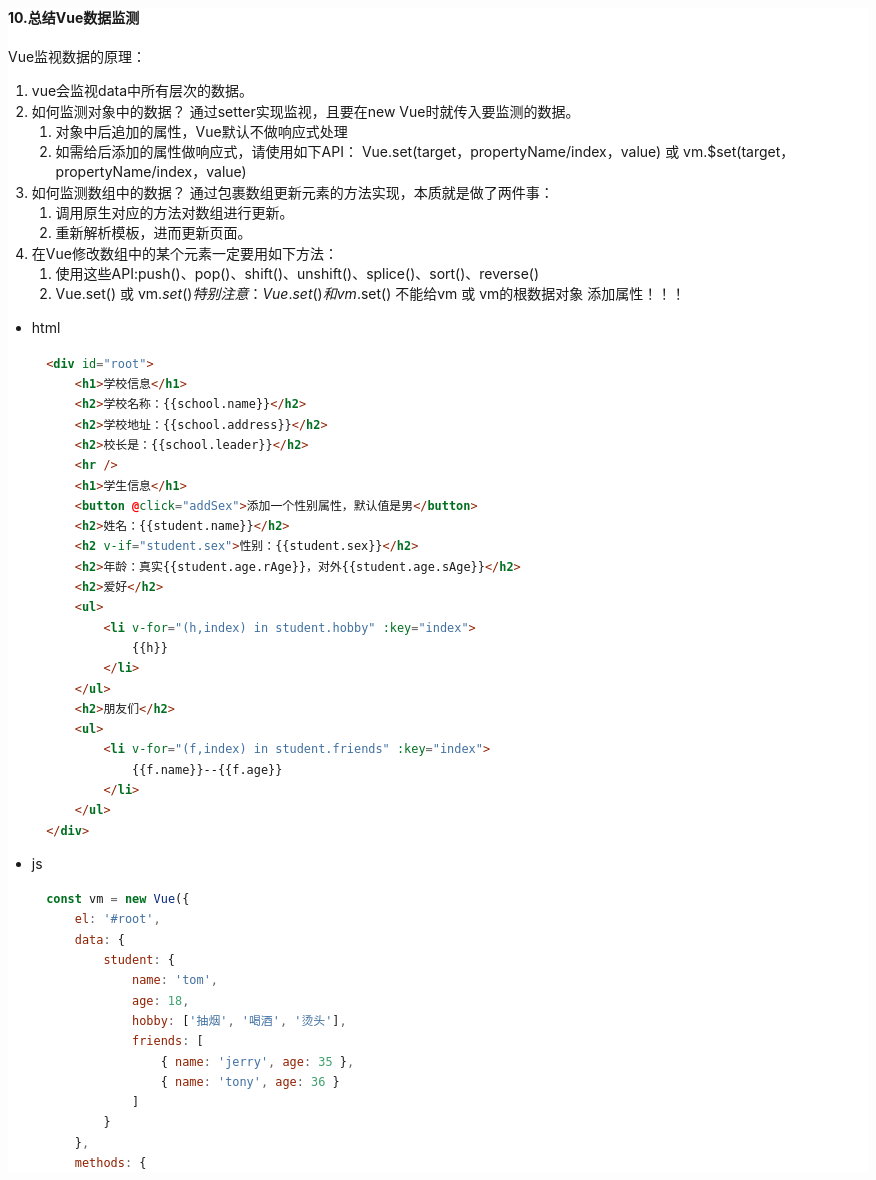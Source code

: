 #### 10.总结Vue数据监测

Vue监视数据的原理：

1. vue会监视data中所有层次的数据。
2. 如何监测对象中的数据？
   通过setter实现监视，且要在new Vue时就传入要监测的数据。
    1. 对象中后追加的属性，Vue默认不做响应式处理
    2. 如需给后添加的属性做响应式，请使用如下API：
       Vue.set(target，propertyName/index，value) 或
       vm.$set(target，propertyName/index，value)
3. 如何监测数组中的数据？
   通过包裹数组更新元素的方法实现，本质就是做了两件事：
    1. 调用原生对应的方法对数组进行更新。
    2. 重新解析模板，进而更新页面。
4. 在Vue修改数组中的某个元素一定要用如下方法：
    1. 使用这些API:push()、pop()、shift()、unshift()、splice()、sort()、reverse()
    2. Vue.set() 或 vm.$set()
       特别注意：Vue.set() 和 vm.$set() 不能给vm 或 vm的根数据对象 添加属性！！！

- html

  ```html
  	<div id="root">
  		<h1>学校信息</h1>
  		<h2>学校名称：{{school.name}}</h2>
  		<h2>学校地址：{{school.address}}</h2>
  		<h2>校长是：{{school.leader}}</h2>
  		<hr />
  		<h1>学生信息</h1>
  		<button @click="addSex">添加一个性别属性，默认值是男</button>
  		<h2>姓名：{{student.name}}</h2>
  		<h2 v-if="student.sex">性别：{{student.sex}}</h2>
  		<h2>年龄：真实{{student.age.rAge}}，对外{{student.age.sAge}}</h2>
  		<h2>爱好</h2>
  		<ul>
  			<li v-for="(h,index) in student.hobby" :key="index">
  				{{h}}
  			</li>
  		</ul>
  		<h2>朋友们</h2>
  		<ul>
  			<li v-for="(f,index) in student.friends" :key="index">
  				{{f.name}}--{{f.age}}
  			</li>
  		</ul>
  	</div>
  ```

- js

  ```js
  	const vm = new Vue({
  		el: '#root',
  		data: {
  			student: {
  				name: 'tom',
  				age: 18,
  				hobby: ['抽烟', '喝酒', '烫头'],
  				friends: [
  					{ name: 'jerry', age: 35 },
  					{ name: 'tony', age: 36 }
  				]
  			}
  		},
  		methods: {
  ```